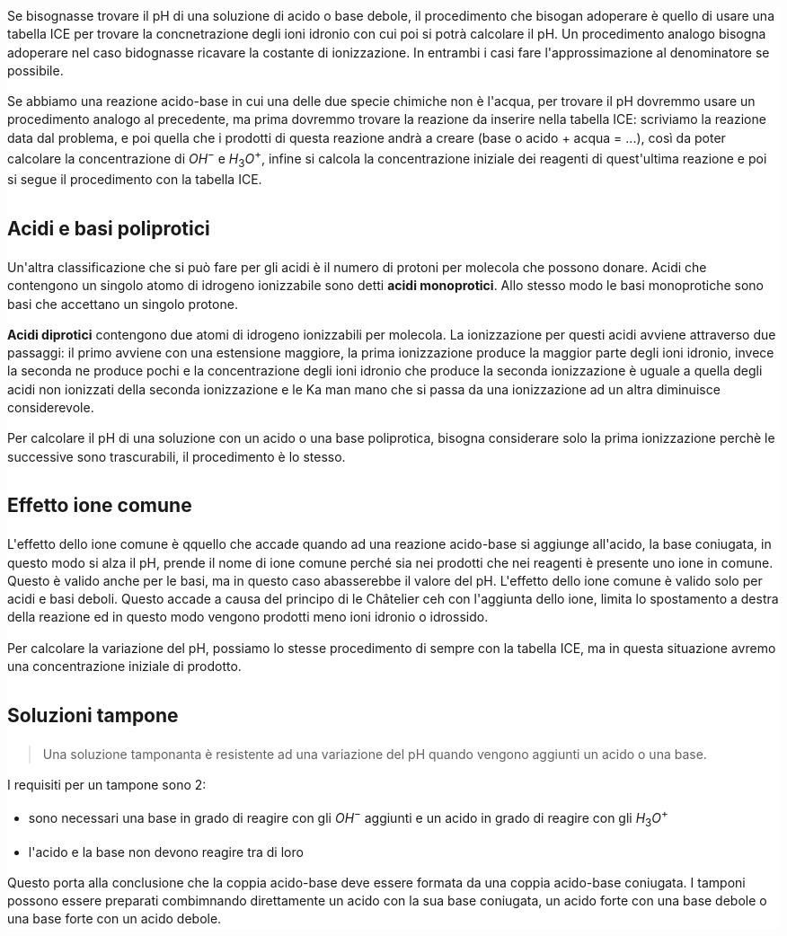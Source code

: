   Se bisognasse trovare il pH di una soluzione di acido o base debole, il procedimento che bisogan adoperare è quello di usare una tabella ICE per trovare la concnetrazione degli ioni idronio con cui poi si potrà calcolare il pH. Un procedimento analogo bisogna adoperare nel caso bidognasse ricavare la costante di ionizzazione. In entrambi i casi fare l'approssimazione al denominatore se possibile.

  Se abbiamo una reazione acido-base in cui una delle due specie chimiche non è l'acqua, per trovare il pH dovremmo usare un procedimento analogo al precedente, ma prima dovremmo trovare la reazione da inserire nella tabella ICE: scriviamo la reazione data dal problema, e poi quella che i prodotti di questa reazione andrà a creare (base o acido + acqua = ...), così da poter calcolare la concentrazione di $OH^-$ e $H_3O^+$, infine si calcola la concentrazione iniziale dei reagenti di quest'ultima reazione e poi si segue il procedimento con la tabella ICE.

## Acidi e basi poliprotici

Un'altra classificazione che si può fare per gli acidi è il numero di protoni per molecola che possono donare. Acidi che contengono un singolo atomo di idrogeno ionizzabile sono detti **acidi monoprotici**. Allo stesso modo le basi monoprotiche sono basi che accettano un singolo protone. 

**Acidi diprotici** contengono due atomi di idrogeno ionizzabili per molecola. La ionizzazione per questi acidi avviene attraverso due passaggi: il primo avviene con una estensione maggiore, la prima ionizzazione produce la maggior parte degli ioni idronio, invece la seconda ne produce pochi e la concentrazione degli ioni idronio che produce la seconda ionizzazione è uguale a quella degli acidi non ionizzati della seconda ionizzazione e le Ka man mano che si passa da una ionizzazione ad un altra diminuisce considerevole.

Per calcolare il pH di una soluzione con un acido o una base poliprotica, bisogna considerare solo la prima ionizzazione perchè le successive sono trascurabili, il procedimento è lo stesso.

## Effetto ione comune

L'effetto dello ione comune è qquello che accade quando ad una reazione acido-base si aggiunge all'acido, la base coniugata, in questo modo si alza il pH, prende il nome di ione comune perché sia nei prodotti che nei reagenti è presente uno ione in comune. Questo è valido anche per le basi, ma in questo caso abasserebbe il valore del pH. L'effetto dello ione comune è valido solo per acidi e basi deboli. Questo accade a causa del principo di le Châtelier ceh con l'aggiunta dello ione, limita lo spostamento a destra della reazione ed in questo modo vengono prodotti meno ioni idronio o idrossido.

Per calcolare la variazione del pH, possiamo lo stesse procedimento di sempre con la tabella ICE, ma in questa situazione avremo una concentrazione iniziale di prodotto.

## Soluzioni tampone

> Una soluzione tamponanta è resistente ad una variazione del pH quando vengono aggiunti un acido o una base.

I requisiti per un tampone sono 2:

- sono necessari una base in grado di reagire con gli $OH^-$ aggiunti e un acido in grado di reagire con gli $H_3O^+$

- l'acido e la base non devono reagire tra di loro

Questo porta alla conclusione che la coppia acido-base deve essere formata da una coppia acido-base coniugata. I tamponi possono essere preparati combimnando direttamente un acido con la sua base coniugata, un acido forte con una base debole o una base forte con un acido debole.
